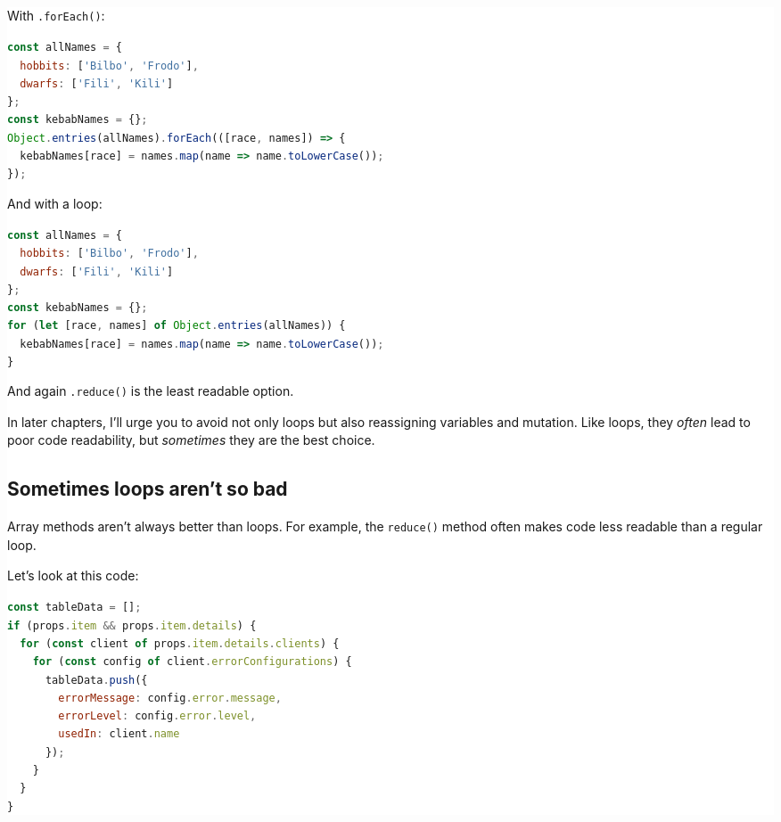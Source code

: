 

With `.forEach()`:

```js
const allNames = {
  hobbits: ['Bilbo', 'Frodo'],
  dwarfs: ['Fili', 'Kili']
};
const kebabNames = {};
Object.entries(allNames).forEach(([race, names]) => {
  kebabNames[race] = names.map(name => name.toLowerCase());
});
```



And with a loop:

```js
const allNames = {
  hobbits: ['Bilbo', 'Frodo'],
  dwarfs: ['Fili', 'Kili']
};
const kebabNames = {};
for (let [race, names] of Object.entries(allNames)) {
  kebabNames[race] = names.map(name => name.toLowerCase());
}
```



And again `.reduce()` is the least readable option.

In later chapters, I’ll urge you to avoid not only loops but also reassigning variables and mutation. Like loops, they _often_ lead to poor code readability, but _sometimes_ they are the best choice.

## Sometimes loops aren’t so bad

Array methods aren’t always better than loops. For example, the `reduce()` method often makes code less readable than a regular loop.

Let’s look at this code:



```js
const tableData = [];
if (props.item && props.item.details) {
  for (const client of props.item.details.clients) {
    for (const config of client.errorConfigurations) {
      tableData.push({
        errorMessage: config.error.message,
        errorLevel: config.error.level,
        usedIn: client.name
      });
    }
  }
}
```
